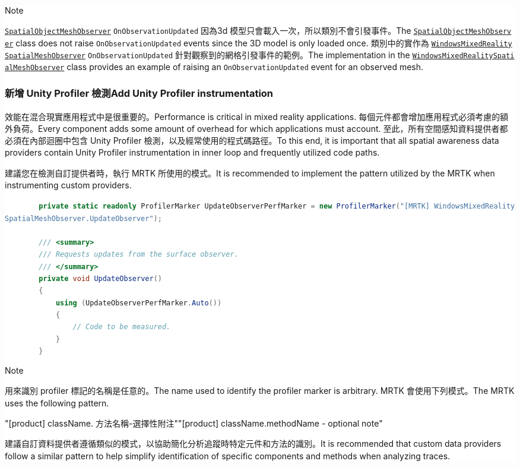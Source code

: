> [!NOTE]
> <span data-ttu-id="e44a8-156">[`SpatialObjectMeshObserver`](xref:Microsoft.MixedReality.Toolkit.SpatialObjectMeshObserver.SpatialObjectMeshObserver) `OnObservationUpdated` 因為3d 模型只會載入一次，所以類別不會引發事件。</span><span class="sxs-lookup"><span data-stu-id="e44a8-156">The [`SpatialObjectMeshObserver`](xref:Microsoft.MixedReality.Toolkit.SpatialObjectMeshObserver.SpatialObjectMeshObserver) class does not raise `OnObservationUpdated` events since the 3D model is only loaded once.</span></span> <span data-ttu-id="e44a8-157">類別中的實作為 [`WindowsMixedRealitySpatialMeshObserver`](xref:Microsoft.MixedReality.Toolkit.WindowsMixedReality.SpatialAwareness.WindowsMixedRealitySpatialMeshObserver) `OnObservationUpdated` 針對觀察到的網格引發事件的範例。</span><span class="sxs-lookup"><span data-stu-id="e44a8-157">The implementation in the [`WindowsMixedRealitySpatialMeshObserver`](xref:Microsoft.MixedReality.Toolkit.WindowsMixedReality.SpatialAwareness.WindowsMixedRealitySpatialMeshObserver) class provides an example of raising an `OnObservationUpdated` event for an observed mesh.</span></span>

### <a name="add-unity-profiler-instrumentation"></a><span data-ttu-id="e44a8-158">新增 Unity Profiler 檢測</span><span class="sxs-lookup"><span data-stu-id="e44a8-158">Add Unity Profiler instrumentation</span></span>

<span data-ttu-id="e44a8-159">效能在混合現實應用程式中是很重要的。</span><span class="sxs-lookup"><span data-stu-id="e44a8-159">Performance is critical in mixed reality applications.</span></span> <span data-ttu-id="e44a8-160">每個元件都會增加應用程式必須考慮的額外負荷。</span><span class="sxs-lookup"><span data-stu-id="e44a8-160">Every component adds some amount of overhead for which applications must account.</span></span> <span data-ttu-id="e44a8-161">至此，所有空間感知資料提供者都必須在內部迴圈中包含 Unity Profiler 檢測，以及經常使用的程式碼路徑。</span><span class="sxs-lookup"><span data-stu-id="e44a8-161">To this end, it is important that all spatial awareness data providers contain Unity Profiler instrumentation in inner loop and frequently utilized code paths.</span></span>

<span data-ttu-id="e44a8-162">建議您在檢測自訂提供者時，執行 MRTK 所使用的模式。</span><span class="sxs-lookup"><span data-stu-id="e44a8-162">It is recommended to implement the pattern utilized by the MRTK when instrumenting custom providers.</span></span>

```c#
        private static readonly ProfilerMarker UpdateObserverPerfMarker = new ProfilerMarker("[MRTK] WindowsMixedRealitySpatialMeshObserver.UpdateObserver");

        /// <summary>
        /// Requests updates from the surface observer.
        /// </summary>
        private void UpdateObserver()
        {
            using (UpdateObserverPerfMarker.Auto())
            {
                // Code to be measured.
            }
        }
```

> [!Note]
> <span data-ttu-id="e44a8-163">用來識別 profiler 標記的名稱是任意的。</span><span class="sxs-lookup"><span data-stu-id="e44a8-163">The name used to identify the profiler marker is arbitrary.</span></span> <span data-ttu-id="e44a8-164">MRTK 會使用下列模式。</span><span class="sxs-lookup"><span data-stu-id="e44a8-164">The MRTK uses the following pattern.</span></span>
>
> <span data-ttu-id="e44a8-165">"[product] className. 方法名稱-選擇性附注"</span><span class="sxs-lookup"><span data-stu-id="e44a8-165">"[product] className.methodName - optional note"</span></span>
>
> <span data-ttu-id="e44a8-166">建議自訂資料提供者遵循類似的模式，以協助簡化分析追蹤時特定元件和方法的識別。</span><span class="sxs-lookup"><span data-stu-id="e44a8-166">It is recommended that custom data providers follow a similar pattern to help simplify identification of specific components and methods when analyzing traces.</span></span>
